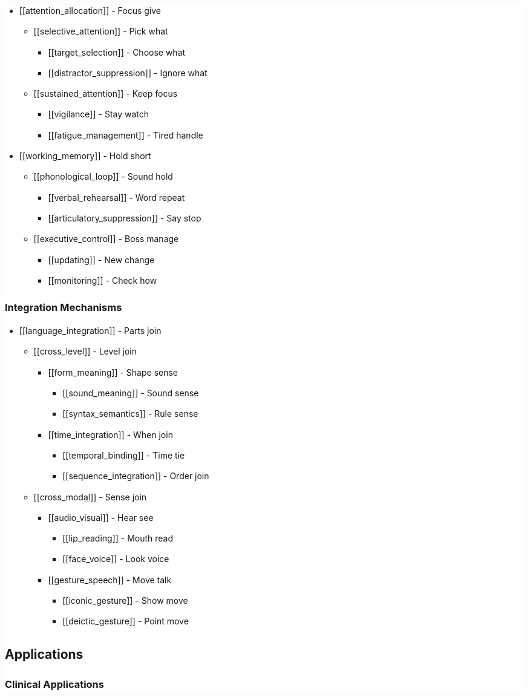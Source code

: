   - [[attention_allocation]] - Focus give

    - [[selective_attention]] - Pick what

      - [[target_selection]] - Choose what

      - [[distractor_suppression]] - Ignore what

    - [[sustained_attention]] - Keep focus

      - [[vigilance]] - Stay watch

      - [[fatigue_management]] - Tired handle

  - [[working_memory]] - Hold short

    - [[phonological_loop]] - Sound hold

      - [[verbal_rehearsal]] - Word repeat

      - [[articulatory_suppression]] - Say stop

    - [[executive_control]] - Boss manage

      - [[updating]] - New change

      - [[monitoring]] - Check how

### Integration Mechanisms

- [[language_integration]] - Parts join

  - [[cross_level]] - Level join

    - [[form_meaning]] - Shape sense

      - [[sound_meaning]] - Sound sense

      - [[syntax_semantics]] - Rule sense

    - [[time_integration]] - When join

      - [[temporal_binding]] - Time tie

      - [[sequence_integration]] - Order join

  - [[cross_modal]] - Sense join

    - [[audio_visual]] - Hear see

      - [[lip_reading]] - Mouth read

      - [[face_voice]] - Look voice

    - [[gesture_speech]] - Move talk

      - [[iconic_gesture]] - Show move

      - [[deictic_gesture]] - Point move

## Applications

### Clinical Applications
